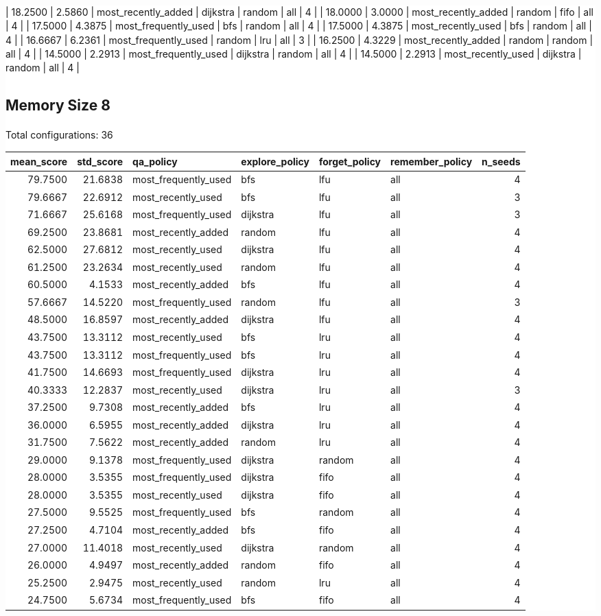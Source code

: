 |      18.2500 |      2.5860 | most_recently_added  | dijkstra         | random          | all               |         4 |
|      18.0000 |      3.0000 | most_recently_added  | random           | fifo            | all               |         4 |
|      17.5000 |      4.3875 | most_frequently_used | bfs              | random          | all               |         4 |
|      17.5000 |      4.3875 | most_recently_used   | bfs              | random          | all               |         4 |
|      16.6667 |      6.2361 | most_frequently_used | random           | lru             | all               |         3 |
|      16.2500 |      4.3229 | most_recently_added  | random           | random          | all               |         4 |
|      14.5000 |      2.2913 | most_frequently_used | dijkstra         | random          | all               |         4 |
|      14.5000 |      2.2913 | most_recently_used   | dijkstra         | random          | all               |         4 |

## Memory Size 8

Total configurations: 36

|   mean_score |   std_score | qa_policy            | explore_policy   | forget_policy   | remember_policy   |   n_seeds |
|-------------:|------------:|:---------------------|:-----------------|:----------------|:------------------|----------:|
|      79.7500 |     21.6838 | most_frequently_used | bfs              | lfu             | all               |         4 |
|      79.6667 |     22.6912 | most_recently_used   | bfs              | lfu             | all               |         3 |
|      71.6667 |     25.6168 | most_frequently_used | dijkstra         | lfu             | all               |         3 |
|      69.2500 |     23.8681 | most_recently_added  | random           | lfu             | all               |         4 |
|      62.5000 |     27.6812 | most_recently_used   | dijkstra         | lfu             | all               |         4 |
|      61.2500 |     23.2634 | most_recently_used   | random           | lfu             | all               |         4 |
|      60.5000 |      4.1533 | most_recently_added  | bfs              | lfu             | all               |         4 |
|      57.6667 |     14.5220 | most_frequently_used | random           | lfu             | all               |         3 |
|      48.5000 |     16.8597 | most_recently_added  | dijkstra         | lfu             | all               |         4 |
|      43.7500 |     13.3112 | most_recently_used   | bfs              | lru             | all               |         4 |
|      43.7500 |     13.3112 | most_frequently_used | bfs              | lru             | all               |         4 |
|      41.7500 |     14.6693 | most_frequently_used | dijkstra         | lru             | all               |         4 |
|      40.3333 |     12.2837 | most_recently_used   | dijkstra         | lru             | all               |         3 |
|      37.2500 |      9.7308 | most_recently_added  | bfs              | lru             | all               |         4 |
|      36.0000 |      6.5955 | most_recently_added  | dijkstra         | lru             | all               |         4 |
|      31.7500 |      7.5622 | most_recently_added  | random           | lru             | all               |         4 |
|      29.0000 |      9.1378 | most_frequently_used | dijkstra         | random          | all               |         4 |
|      28.0000 |      3.5355 | most_frequently_used | dijkstra         | fifo            | all               |         4 |
|      28.0000 |      3.5355 | most_recently_used   | dijkstra         | fifo            | all               |         4 |
|      27.5000 |      9.5525 | most_frequently_used | bfs              | random          | all               |         4 |
|      27.2500 |      4.7104 | most_recently_added  | bfs              | fifo            | all               |         4 |
|      27.0000 |     11.4018 | most_recently_used   | dijkstra         | random          | all               |         4 |
|      26.0000 |      4.9497 | most_recently_added  | random           | fifo            | all               |         4 |
|      25.2500 |      2.9475 | most_recently_used   | random           | lru             | all               |         4 |
|      24.7500 |      5.6734 | most_frequently_used | bfs              | fifo            | all               |         4 |